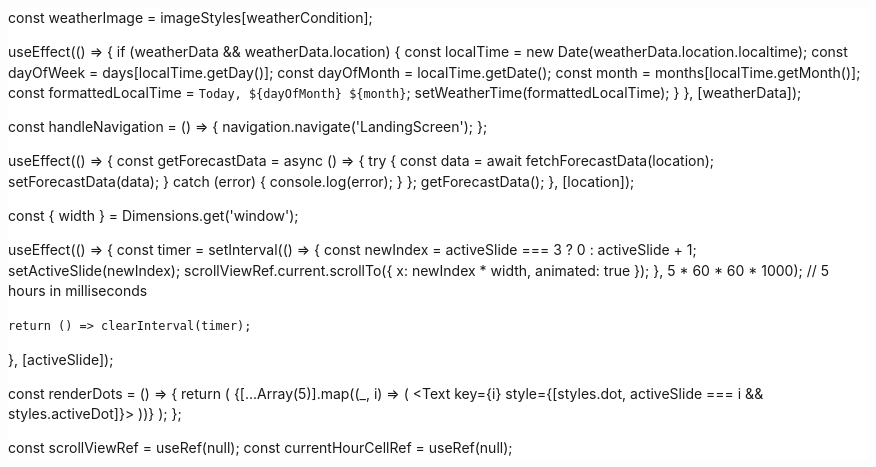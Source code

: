   const weatherImage = imageStyles[weatherCondition];

  useEffect(() => {
    if (weatherData && weatherData.location) {
      const localTime = new Date(weatherData.location.localtime);
      const dayOfWeek = days[localTime.getDay()];
      const dayOfMonth = localTime.getDate();
      const month = months[localTime.getMonth()];
      const formattedLocalTime = `Today, ${dayOfMonth} ${month}`;
      setWeatherTime(formattedLocalTime);
    }
  }, [weatherData]);

  const handleNavigation = () => {
    navigation.navigate('LandingScreen');
  };

  useEffect(() => {
    const getForecastData = async () => {
      try {
        const data = await fetchForecastData(location);
        setForecastData(data);
      } catch (error) {
        console.log(error);
      }
    };
    getForecastData();
  }, [location]);

  const { width } = Dimensions.get('window');

  useEffect(() => {
    const timer = setInterval(() => {
      const newIndex = activeSlide === 3 ? 0 : activeSlide + 1;
      setActiveSlide(newIndex);
      scrollViewRef.current.scrollTo({ x: newIndex * width, animated: true });
    }, 5 * 60 * 60 * 1000); // 5 hours in milliseconds
  
    return () => clearInterval(timer);
  }, [activeSlide]);
  

  const renderDots = () => {
    return (
      <View style={styles.dotContainer}>
        {[...Array(5)].map((_, i) => (
          <Text
            key={i}
            style={[styles.dot, activeSlide === i && styles.activeDot]}></Text>
        ))}
      </View>
    );
  };

  const scrollViewRef = useRef(null);
  const currentHourCellRef = useRef(null);
